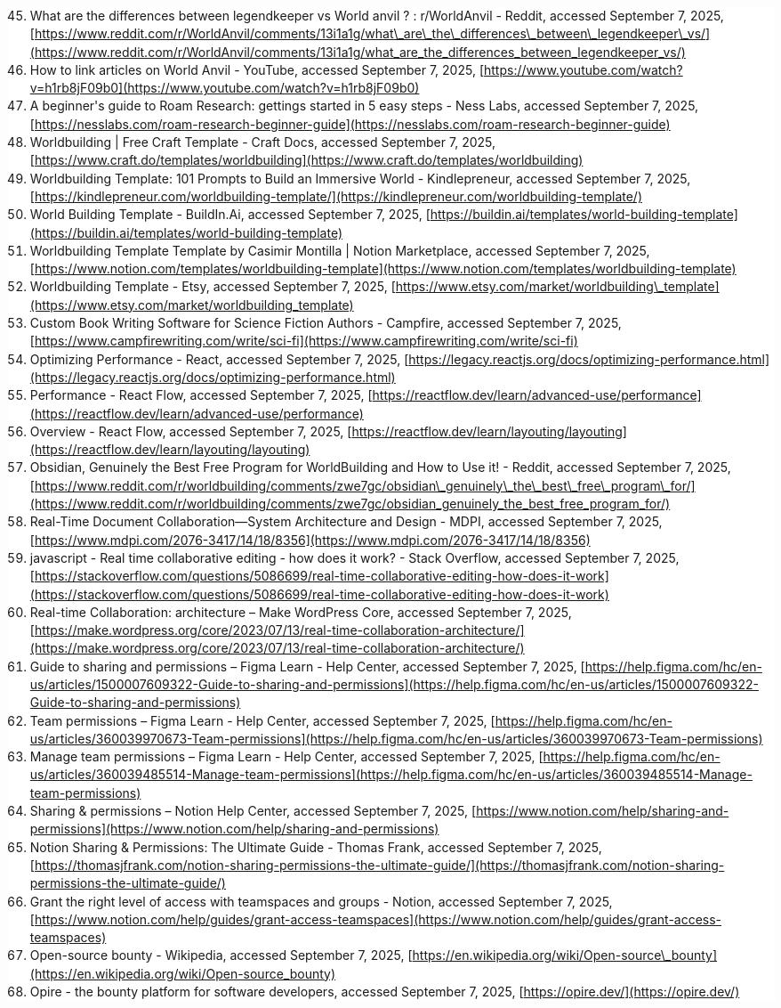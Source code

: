 45. What are the differences between legendkeeper vs World anvil ? : r/WorldAnvil \- Reddit, accessed September 7, 2025, [https://www.reddit.com/r/WorldAnvil/comments/13i1a1g/what\_are\_the\_differences\_between\_legendkeeper\_vs/](https://www.reddit.com/r/WorldAnvil/comments/13i1a1g/what_are_the_differences_between_legendkeeper_vs/)
46. How to link articles on World Anvil \- YouTube, accessed September 7, 2025, [https://www.youtube.com/watch?v=h1rb8jF09b0](https://www.youtube.com/watch?v=h1rb8jF09b0)
47. A beginner's guide to Roam Research: gettings started in 5 easy steps \- Ness Labs, accessed September 7, 2025, [https://nesslabs.com/roam-research-beginner-guide](https://nesslabs.com/roam-research-beginner-guide)
48. Worldbuilding | Free Craft Template \- Craft Docs, accessed September 7, 2025, [https://www.craft.do/templates/worldbuilding](https://www.craft.do/templates/worldbuilding)
49. Worldbuilding Template: 101 Prompts to Build an Immersive World \- Kindlepreneur, accessed September 7, 2025, [https://kindlepreneur.com/worldbuilding-template/](https://kindlepreneur.com/worldbuilding-template/)
50. World Building Template \- BuildIn.Ai, accessed September 7, 2025, [https://buildin.ai/templates/world-building-template](https://buildin.ai/templates/world-building-template)
51. Worldbuilding Template Template by Casimir Montilla | Notion Marketplace, accessed September 7, 2025, [https://www.notion.com/templates/worldbuilding-template](https://www.notion.com/templates/worldbuilding-template)
52. Worldbuilding Template \- Etsy, accessed September 7, 2025, [https://www.etsy.com/market/worldbuilding\_template](https://www.etsy.com/market/worldbuilding_template)
53. Custom Book Writing Software for Science Fiction Authors \- Campfire, accessed September 7, 2025, [https://www.campfirewriting.com/write/sci-fi](https://www.campfirewriting.com/write/sci-fi)
54. Optimizing Performance \- React, accessed September 7, 2025, [https://legacy.reactjs.org/docs/optimizing-performance.html](https://legacy.reactjs.org/docs/optimizing-performance.html)
55. Performance \- React Flow, accessed September 7, 2025, [https://reactflow.dev/learn/advanced-use/performance](https://reactflow.dev/learn/advanced-use/performance)
56. Overview \- React Flow, accessed September 7, 2025, [https://reactflow.dev/learn/layouting/layouting](https://reactflow.dev/learn/layouting/layouting)
57. Obsidian, Genuinely the Best Free Program for WorldBuilding and How to Use it\! \- Reddit, accessed September 7, 2025, [https://www.reddit.com/r/worldbuilding/comments/zwe7gc/obsidian\_genuinely\_the\_best\_free\_program\_for/](https://www.reddit.com/r/worldbuilding/comments/zwe7gc/obsidian_genuinely_the_best_free_program_for/)
58. Real-Time Document Collaboration—System Architecture and Design \- MDPI, accessed September 7, 2025, [https://www.mdpi.com/2076-3417/14/18/8356](https://www.mdpi.com/2076-3417/14/18/8356)
59. javascript \- Real time collaborative editing \- how does it work? \- Stack Overflow, accessed September 7, 2025, [https://stackoverflow.com/questions/5086699/real-time-collaborative-editing-how-does-it-work](https://stackoverflow.com/questions/5086699/real-time-collaborative-editing-how-does-it-work)
60. Real-time Collaboration: architecture – Make WordPress Core, accessed September 7, 2025, [https://make.wordpress.org/core/2023/07/13/real-time-collaboration-architecture/](https://make.wordpress.org/core/2023/07/13/real-time-collaboration-architecture/)
61. Guide to sharing and permissions – Figma Learn \- Help Center, accessed September 7, 2025, [https://help.figma.com/hc/en-us/articles/1500007609322-Guide-to-sharing-and-permissions](https://help.figma.com/hc/en-us/articles/1500007609322-Guide-to-sharing-and-permissions)
62. Team permissions – Figma Learn \- Help Center, accessed September 7, 2025, [https://help.figma.com/hc/en-us/articles/360039970673-Team-permissions](https://help.figma.com/hc/en-us/articles/360039970673-Team-permissions)
63. Manage team permissions – Figma Learn \- Help Center, accessed September 7, 2025, [https://help.figma.com/hc/en-us/articles/360039485514-Manage-team-permissions](https://help.figma.com/hc/en-us/articles/360039485514-Manage-team-permissions)
64. Sharing & permissions – Notion Help Center, accessed September 7, 2025, [https://www.notion.com/help/sharing-and-permissions](https://www.notion.com/help/sharing-and-permissions)
65. Notion Sharing & Permissions: The Ultimate Guide \- Thomas Frank, accessed September 7, 2025, [https://thomasjfrank.com/notion-sharing-permissions-the-ultimate-guide/](https://thomasjfrank.com/notion-sharing-permissions-the-ultimate-guide/)
66. Grant the right level of access with teamspaces and groups \- Notion, accessed September 7, 2025, [https://www.notion.com/help/guides/grant-access-teamspaces](https://www.notion.com/help/guides/grant-access-teamspaces)
67. Open-source bounty \- Wikipedia, accessed September 7, 2025, [https://en.wikipedia.org/wiki/Open-source\_bounty](https://en.wikipedia.org/wiki/Open-source_bounty)
68. Opire \- the bounty platform for software developers, accessed September 7, 2025, [https://opire.dev/](https://opire.dev/)